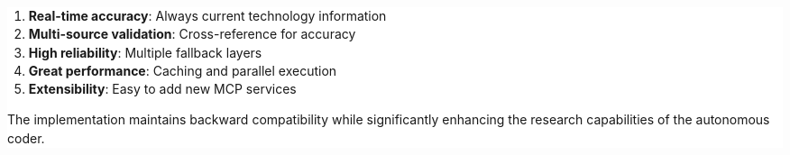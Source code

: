 1. **Real-time accuracy**: Always current technology information
2. **Multi-source validation**: Cross-reference for accuracy
3. **High reliability**: Multiple fallback layers
4. **Great performance**: Caching and parallel execution
5. **Extensibility**: Easy to add new MCP services

The implementation maintains backward compatibility while significantly enhancing the research capabilities of the autonomous coder.